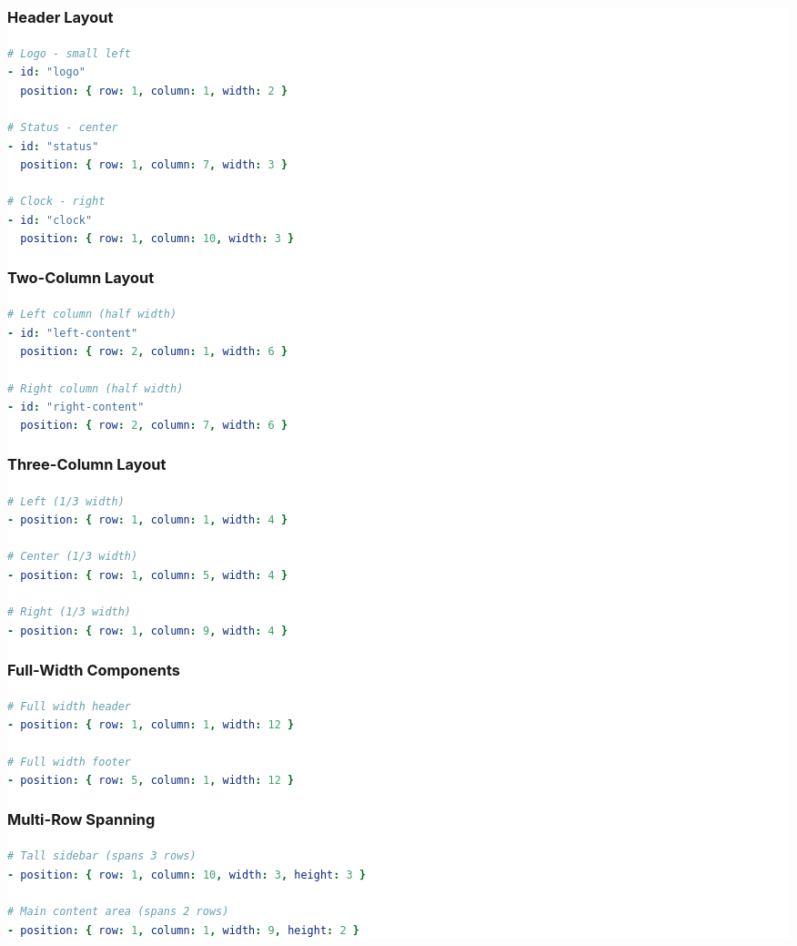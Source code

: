 ### Header Layout
```yaml
# Logo - small left
- id: "logo"
  position: { row: 1, column: 1, width: 2 }

# Status - center  
- id: "status"
  position: { row: 1, column: 7, width: 3 }

# Clock - right
- id: "clock"
  position: { row: 1, column: 10, width: 3 }
```

### Two-Column Layout
```yaml
# Left column (half width)
- id: "left-content"
  position: { row: 2, column: 1, width: 6 }

# Right column (half width)
- id: "right-content"
  position: { row: 2, column: 7, width: 6 }
```

### Three-Column Layout
```yaml
# Left (1/3 width)
- position: { row: 1, column: 1, width: 4 }

# Center (1/3 width)
- position: { row: 1, column: 5, width: 4 }

# Right (1/3 width)
- position: { row: 1, column: 9, width: 4 }
```

### Full-Width Components
```yaml
# Full width header
- position: { row: 1, column: 1, width: 12 }

# Full width footer
- position: { row: 5, column: 1, width: 12 }
```

### Multi-Row Spanning
```yaml
# Tall sidebar (spans 3 rows)
- position: { row: 1, column: 10, width: 3, height: 3 }

# Main content area (spans 2 rows)
- position: { row: 1, column: 1, width: 9, height: 2 }
```
